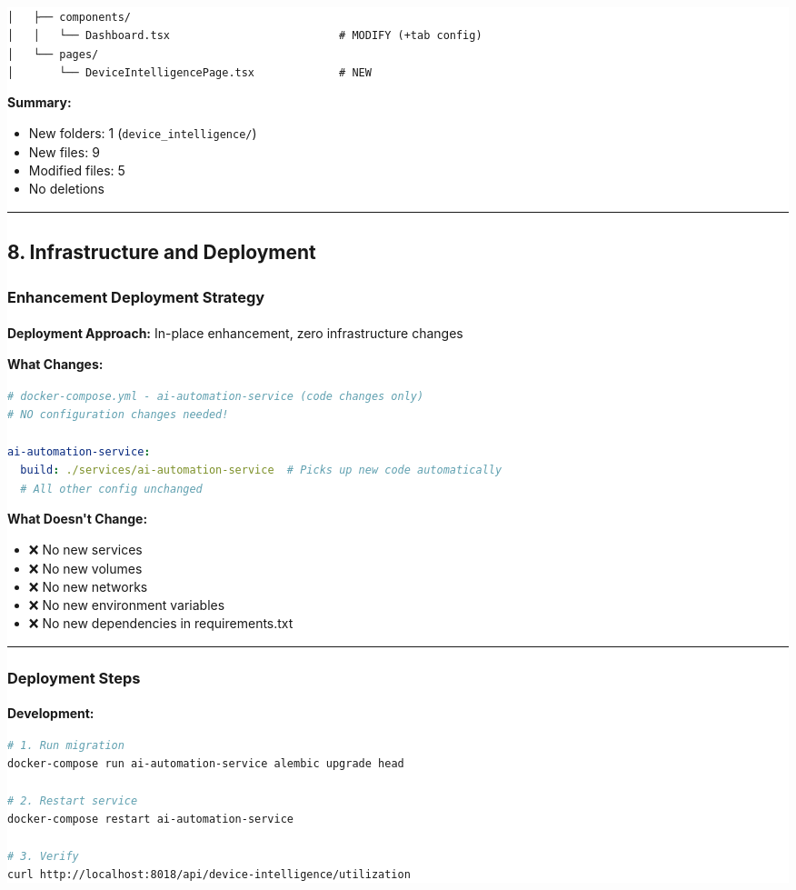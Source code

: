```
│   ├── components/
│   │   └── Dashboard.tsx                          # MODIFY (+tab config)
│   └── pages/
│       └── DeviceIntelligencePage.tsx             # NEW
```

**Summary:**
- New folders: 1 (`device_intelligence/`)
- New files: 9
- Modified files: 5
- No deletions

---

## 8. Infrastructure and Deployment

### Enhancement Deployment Strategy

**Deployment Approach:** In-place enhancement, zero infrastructure changes

**What Changes:**
```yaml
# docker-compose.yml - ai-automation-service (code changes only)
# NO configuration changes needed!

ai-automation-service:
  build: ./services/ai-automation-service  # Picks up new code automatically
  # All other config unchanged
```

**What Doesn't Change:**
- ❌ No new services
- ❌ No new volumes
- ❌ No new networks
- ❌ No new environment variables
- ❌ No new dependencies in requirements.txt

---

### Deployment Steps

**Development:**
```bash
# 1. Run migration
docker-compose run ai-automation-service alembic upgrade head

# 2. Restart service
docker-compose restart ai-automation-service

# 3. Verify
curl http://localhost:8018/api/device-intelligence/utilization
```
